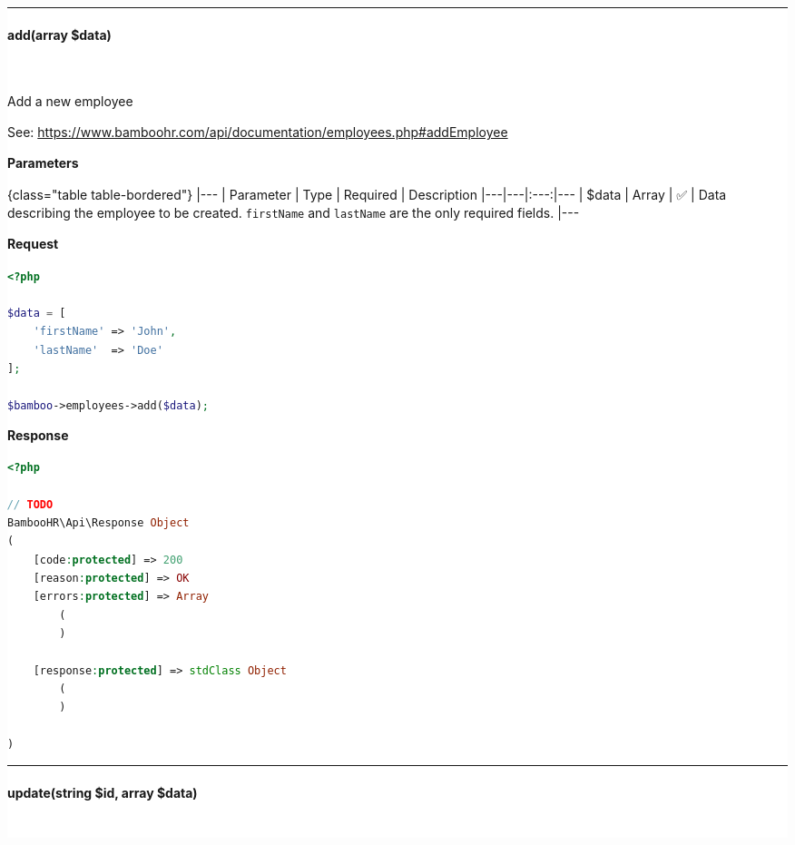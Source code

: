 -----

#### add(array $data)

<br>

Add a new employee

See: https://www.bamboohr.com/api/documentation/employees.php#addEmployee

__Parameters__

{class="table table-bordered"}
|---
| Parameter | Type | Required | Description
|---|---|:---:|---
| $data | Array | :white_check_mark: | Data describing the employee to be created. `firstName` and `lastName` are the only required fields.
|---

__Request__

```php
<?php

$data = [
    'firstName' => 'John',
    'lastName'  => 'Doe'
];

$bamboo->employees->add($data);
```

__Response__

```php
<?php

// TODO
BambooHR\Api\Response Object
(
    [code:protected] => 200
    [reason:protected] => OK
    [errors:protected] => Array
        (
        )

    [response:protected] => stdClass Object
        (
        )

)
```

-----

#### update(string $id, array $data)

<br>
